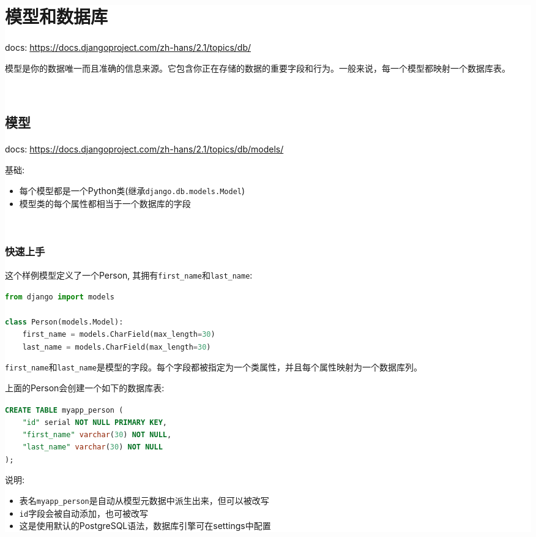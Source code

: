 









# 模型和数据库

docs: <https://docs.djangoproject.com/zh-hans/2.1/topics/db/>


模型是你的数据唯一而且准确的信息来源。它包含你正在存储的数据的重要字段和行为。一般来说，每一个模型都映射一个数据库表。


<br/>


## 模型

docs: <https://docs.djangoproject.com/zh-hans/2.1/topics/db/models/>

基础:

- 每个模型都是一个Python类(继承`django.db.models.Model`)
- 模型类的每个属性都相当于一个数据库的字段

<br/>


### 快速上手

这个样例模型定义了一个Person, 其拥有`first_name`和`last_name`:

```py
from django import models

class Person(models.Model):
    first_name = models.CharField(max_length=30)
    last_name = models.CharField(max_length=30)
```

`first_name`和`last_name`是模型的字段。每个字段都被指定为一个类属性，并且每个属性映射为一个数据库列。

上面的Person会创建一个如下的数据库表:

```sql
CREATE TABLE myapp_person (
    "id" serial NOT NULL PRIMARY KEY,
    "first_name" varchar(30) NOT NULL,
    "last_name" varchar(30) NOT NULL
);
```

说明:

- 表名`myapp_person`是自动从模型元数据中派生出来，但可以被改写
- `id`字段会被自动添加，也可被改写
- 这是使用默认的PostgreSQL语法，数据库引擎可在settings中配置
